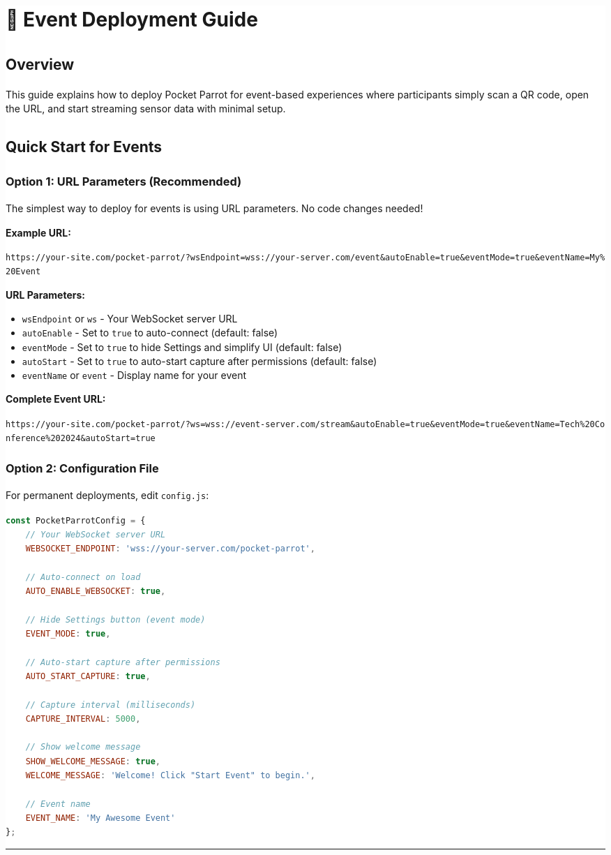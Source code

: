 # 🎉 Event Deployment Guide

## Overview

This guide explains how to deploy Pocket Parrot for event-based experiences where participants simply scan a QR code, open the URL, and start streaming sensor data with minimal setup.

## Quick Start for Events

### Option 1: URL Parameters (Recommended)

The simplest way to deploy for events is using URL parameters. No code changes needed!

**Example URL:**
```
https://your-site.com/pocket-parrot/?wsEndpoint=wss://your-server.com/event&autoEnable=true&eventMode=true&eventName=My%20Event
```

**URL Parameters:**
- `wsEndpoint` or `ws` - Your WebSocket server URL
- `autoEnable` - Set to `true` to auto-connect (default: false)
- `eventMode` - Set to `true` to hide Settings and simplify UI (default: false)
- `autoStart` - Set to `true` to auto-start capture after permissions (default: false)
- `eventName` or `event` - Display name for your event

**Complete Event URL:**
```
https://your-site.com/pocket-parrot/?ws=wss://event-server.com/stream&autoEnable=true&eventMode=true&eventName=Tech%20Conference%202024&autoStart=true
```

### Option 2: Configuration File

For permanent deployments, edit `config.js`:

```javascript
const PocketParrotConfig = {
    // Your WebSocket server URL
    WEBSOCKET_ENDPOINT: 'wss://your-server.com/pocket-parrot',
    
    // Auto-connect on load
    AUTO_ENABLE_WEBSOCKET: true,
    
    // Hide Settings button (event mode)
    EVENT_MODE: true,
    
    // Auto-start capture after permissions
    AUTO_START_CAPTURE: true,
    
    // Capture interval (milliseconds)
    CAPTURE_INTERVAL: 5000,
    
    // Show welcome message
    SHOW_WELCOME_MESSAGE: true,
    WELCOME_MESSAGE: 'Welcome! Click "Start Event" to begin.',
    
    // Event name
    EVENT_NAME: 'My Awesome Event'
};
```

---